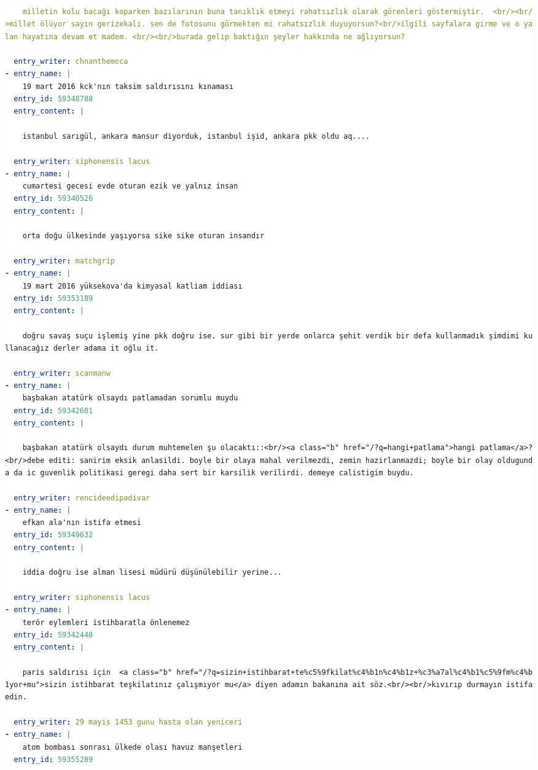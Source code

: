 ```yaml
    milletin kolu bacağı koparken bazılarının buna tanıklık etmeyi rahatsızlık olarak görenleri göstermiştir.  <br/><br/>millet ölüyor sayın gerizekalı. sen de fotosunu görmekten mi rahatsızlık duyuyorsun?<br/>ilgili sayfalara girme ve o yalan hayatına devam et madem. <br/><br/>burada gelip baktığın şeyler hakkında ne ağlıyorsun?
   
  entry_writer: chnanthemoca
- entry_name: |
    19 mart 2016 kck'nın taksim saldırısını kınaması
  entry_id: 59348788
  entry_content: |
    
    istanbul sarıgül, ankara mansur diyorduk, istanbul işid, ankara pkk oldu aq....
    
  entry_writer: siphonensis lacus
- entry_name: |
    cumartesi gecesi evde oturan ezik ve yalnız insan
  entry_id: 59340526
  entry_content: |
    
    orta doğu ülkesinde yaşıyorsa sike sike oturan insandır
    
  entry_writer: matchgrip
- entry_name: |
    19 mart 2016 yüksekova'da kimyasal katliam iddiası
  entry_id: 59353189
  entry_content: |
    
    doğru savaş suçu işlemiş yine pkk doğru ise. sur gibi bir yerde onlarca şehit verdik bir defa kullanmadık şimdimi kullanacağız derler adama it oğlu it.
    
  entry_writer: scanmanw
- entry_name: |
    başbakan atatürk olsaydı patlamadan sorumlu muydu
  entry_id: 59342601
  entry_content: |
    
    başbakan atatürk olsaydı durum muhtemelen şu olacaktı::<br/><a class="b" href="/?q=hangi+patlama">hangi patlama</a>?<br/>debe editi: sanirim eksik anlasildi. boyle bir olaya mahal verilmezdi, zemin hazirlanmazdi; boyle bir olay oldugunda da ic guvenlik politikasi geregi daha sert bir karsilik verilirdi. demeye calistigim buydu.
   
  entry_writer: rencideedipadivar
- entry_name: |
    efkan ala'nın istifa etmesi
  entry_id: 59349632
  entry_content: |
    
    iddia doğru ise alman lisesi müdürü düşünülebilir yerine...
    
  entry_writer: siphonensis lacus
- entry_name: |
    terör eylemleri istihbaratla önlenemez
  entry_id: 59342448
  entry_content: |
    
    paris saldırısı için  <a class="b" href="/?q=sizin+istihbarat+te%c5%9fkilat%c4%b1n%c4%b1z+%c3%a7al%c4%b1%c5%9fm%c4%b1yor+mu">sizin istihbarat teşkilatınız çalışmıyor mu</a> diyen adamın bakanına ait söz.<br/><br/>kıvırıp durmayın istifa edin.
   
  entry_writer: 29 mayis 1453 gunu hasta olan yeniceri
- entry_name: |
    atom bombası sonrası ülkede olası havuz manşetleri
  entry_id: 59355289
```